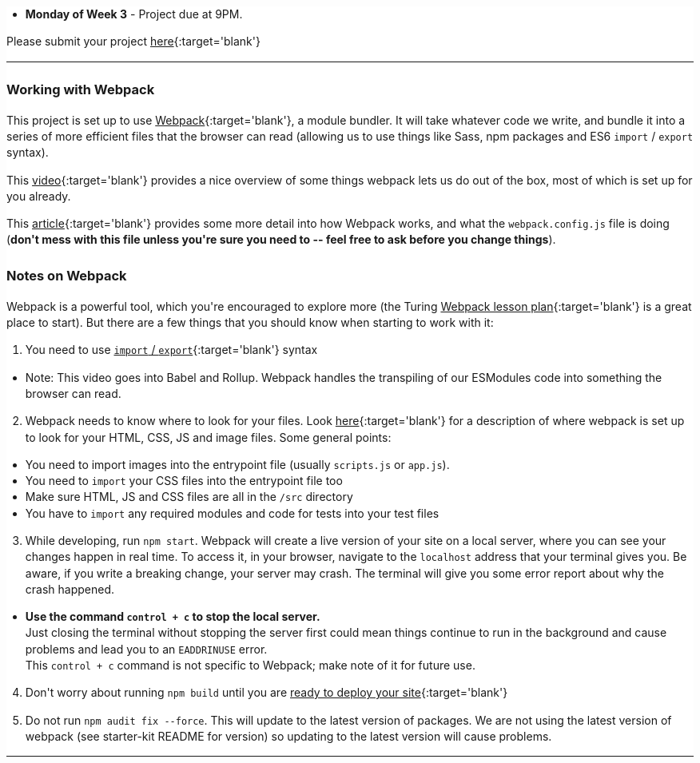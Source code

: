 * **Monday of Week 3** - Project due at 9PM.

Please submit your project [here](https://docs.google.com/forms/d/e/1FAIpQLScsgrJD22g9WnUj7-3gXMHFSPqkk9rTt86kbRTEDGfGCIMLVA/viewform?usp=sf_link){:target='blank'}

---

### Working with Webpack
This project is set up to use [Webpack](https://webpack.js.org/guides/getting-started/){:target='blank'}, a module bundler. It will take whatever code we write, and bundle it into a series of more efficient files that the browser can read (allowing us to use things like Sass, npm packages and ES6 `import` / `export` syntax).

This [video](https://www.youtube.com/watch?v=GU-2T7k9NfI){:target='blank'} provides a nice overview of some things webpack lets us do out of the box, most of which is set up for you already.

This [article](https://survivejs.com/webpack/what-is-webpack/){:target='blank'} provides some more detail into how Webpack works, and what the `webpack.config.js` file is doing (**don't mess with this file unless you're sure you need to -- feel free to ask before you change things**).


<section class="answer">

### Notes on Webpack

Webpack is a powerful tool, which you're encouraged to explore more (the Turing [Webpack lesson plan](https://frontend.turing.edu/lessons/module-2/build-processes-with-npm-webpack.html){:target='blank'} is a great place to start). But there are a few things that you should know when starting to work with it:

1. You need to use [`import` / `export`](https://www.youtube.com/watch?v=_3oSWwapPKQ){:target='blank'} syntax
- Note: This video goes into Babel and Rollup. Webpack handles the transpiling of our ESModules code into something the browser can read.

2. Webpack needs to know where to look for your files. Look [here](https://github.com/turingschool-examples/webpack-starter-kit#where-to-add-your-code){:target='blank'} for a description of where webpack is set up to look for your HTML, CSS, JS and image files. Some general points:
- You need to import images into the entrypoint file (usually `scripts.js` or `app.js`).
- You need to `import` your CSS files into the entrypoint file too
- Make sure HTML, JS and CSS files are all in the `/src` directory
- You have to `import` any required modules and code for tests into your test files

3. While developing, run `npm start`. Webpack will create a live version of your site on a local server, where you can see your changes happen in real time. To access it, in your browser, navigate to the `localhost` address that your terminal gives you. Be aware, if you write a breaking change, your server may crash. The terminal will give you some error report about why the crash happened.
  - **Use the command `control + c` to stop the local server.**  
    Just closing the terminal without stopping the server first could mean things continue to run in the background and cause problems and lead you to an `EADDRINUSE` error.  
    This `control + c` command is not specific to Webpack; make note of it for future use.  

4. Don't worry about running `npm build` until you are [ready to deploy your site](https://github.com/turingschool-examples/webpack-starter-kit#deploying-to-github-pages){:target='blank'}

5. Do not run `npm audit fix --force`.  This will update to the latest version of packages.  We are not using the latest version of webpack (see starter-kit README for version) so updating to the latest version will cause problems.
</section>

---